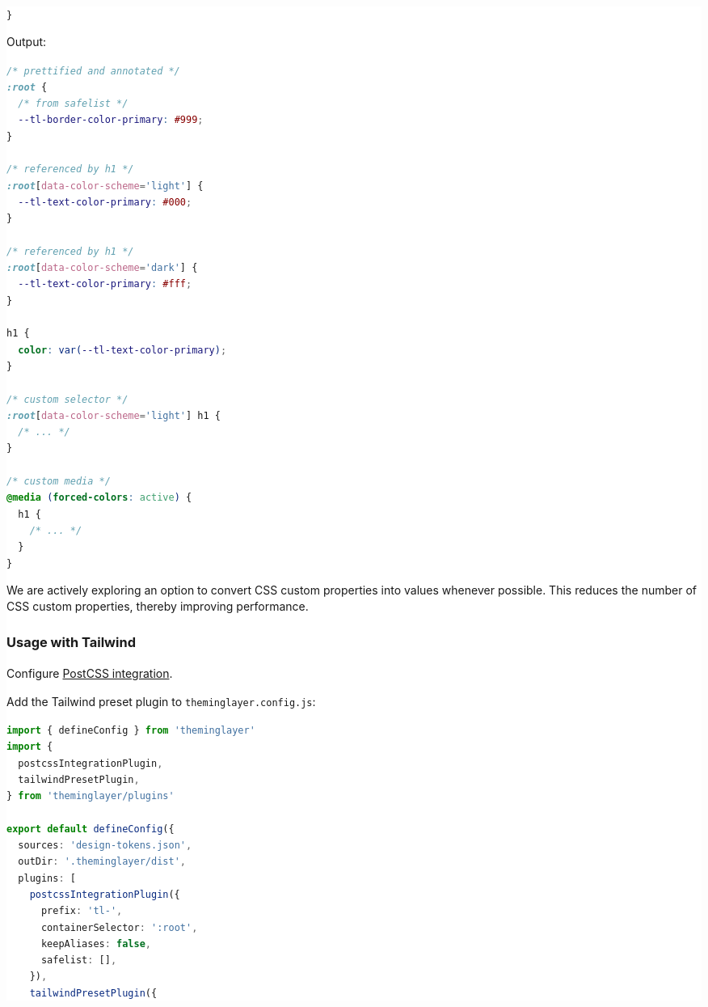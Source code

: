 ```css
}
```

Output:

```css
/* prettified and annotated */
:root {
  /* from safelist */
  --tl-border-color-primary: #999;
}

/* referenced by h1 */
:root[data-color-scheme='light'] {
  --tl-text-color-primary: #000;
}

/* referenced by h1 */
:root[data-color-scheme='dark'] {
  --tl-text-color-primary: #fff;
}

h1 {
  color: var(--tl-text-color-primary);
}

/* custom selector */
:root[data-color-scheme='light'] h1 {
  /* ... */
}

/* custom media */
@media (forced-colors: active) {
  h1 {
    /* ... */
  }
}
```

We are actively exploring an option to convert CSS custom properties into values whenever possible. This reduces the number of CSS custom properties, thereby improving performance.

### Usage with Tailwind

Configure [PostCSS integration](#postcss-integration).

Add the Tailwind preset plugin to `theminglayer.config.js`:

```ts
import { defineConfig } from 'theminglayer'
import {
  postcssIntegrationPlugin,
  tailwindPresetPlugin,
} from 'theminglayer/plugins'

export default defineConfig({
  sources: 'design-tokens.json',
  outDir: '.theminglayer/dist',
  plugins: [
    postcssIntegrationPlugin({
      prefix: 'tl-',
      containerSelector: ':root',
      keepAliases: false,
      safelist: [],
    }),
    tailwindPresetPlugin({
```